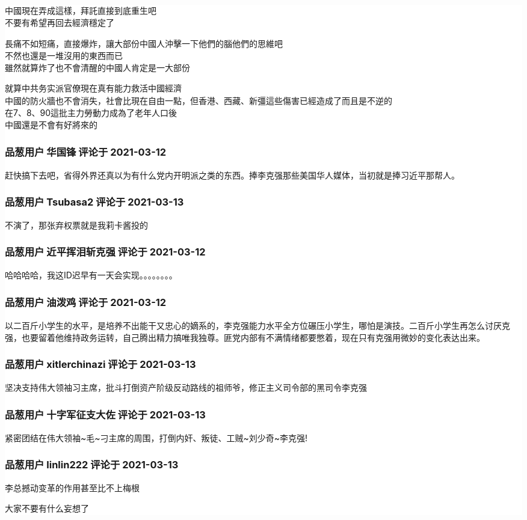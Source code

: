 中國現在弄成這樣，拜託直接到底重生吧  
不要有希望再回去經濟穩定了  
  
長痛不如短痛，直接爆炸，讓大部份中國人沖擊一下他們的腦他們的思維吧  
不然也還是一堆沒用的東西而已  
雖然就算炸了也不會清醒的中國人肯定是一大部份  
  
就算中共务实派官僚現在真有能力救活中國經濟  
中國的防火牆也不會消失，社會比現在自由一點，但香港、西藏、新彊這些傷害已經造成了而且是不逆的  
在7、8、90這批主力勞動力成為了老年人口後  
中國還是不會有好將來的
        


            
### 品葱用户 **华国锋** 评论于 2021-03-12
        
赶快搞下去吧，省得外界还真以为有什么党内开明派之类的东西。捧李克强那些美国华人媒体，当初就是捧习近平那帮人。
        


            
### 品葱用户 **Tsubasa2** 评论于 2021-03-13
        
不演了，那张弃权票就是我莉卡酱投的
        


            
### 品葱用户 **近平挥泪斩克强** 评论于 2021-03-12
        
哈哈哈哈，我这ID迟早有一天会实现。。。。。。。。
        


            
### 品葱用户 **油泼鸡** 评论于 2021-03-12
        
以二百斤小学生的水平，是培养不出能干又忠心的嫡系的，李克强能力水平全方位碾压小学生，哪怕是演技。二百斤小学生再怎么讨厌克强，也要留着他维持政务运转，自己腾出精力搞唯我独尊。匪党内部有不满情绪都要憋着，现在只有克强用微妙的变化表达出来。
        


            
### 品葱用户 **xitlerchinazi** 评论于 2021-03-13
        
坚决支持伟大领袖习主席，批斗打倒资产阶级反动路线的祖师爷，修正主义司令部的黑司令李克强
        


            
### 品葱用户 **十字军征支大佐** 评论于 2021-03-13
        
紧密团结在伟大领袖~毛~刁主席的周围，打倒内奸、叛徒、工贼~刘少奇~李克强!
        


            
### 品葱用户 **linlin222** 评论于 2021-03-13
        
李总撼动变革的作用甚至比不上梅根  
  
大家不要有什么妄想了  
  